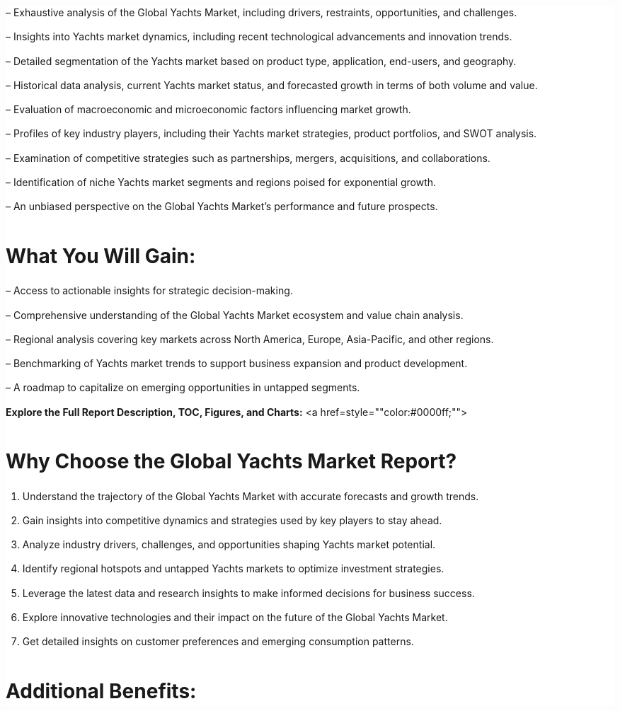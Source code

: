 – Exhaustive analysis of the Global Yachts Market, including drivers, restraints, opportunities, and challenges.

– Insights into Yachts market dynamics, including recent technological advancements and innovation trends.

– Detailed segmentation of the Yachts market based on product type, application, end-users, and geography.

– Historical data analysis, current Yachts market status, and forecasted growth in terms of both volume and value.

– Evaluation of macroeconomic and microeconomic factors influencing market growth.

– Profiles of key industry players, including their Yachts market strategies, product portfolios, and SWOT analysis.

– Examination of competitive strategies such as partnerships, mergers, acquisitions, and collaborations.

– Identification of niche Yachts market segments and regions poised for exponential growth.

– An unbiased perspective on the Global Yachts Market’s performance and future prospects.

# <strong>What You Will Gain:</strong>

– Access to actionable insights for strategic decision-making.

– Comprehensive understanding of the Global Yachts Market ecosystem and value chain analysis.

– Regional analysis covering key markets across North America, Europe, Asia-Pacific, and other regions.

– Benchmarking of Yachts market trends to support business expansion and product development.

– A roadmap to capitalize on emerging opportunities in untapped segments.

<strong>Explore the Full Report Description, TOC, Figures, and Charts:</strong>
<a href=style=""color:#0000ff;""></a>

# <strong>Why Choose the Global Yachts Market Report?</strong>

1. Understand the trajectory of the Global Yachts Market with accurate forecasts and growth trends.

2. Gain insights into competitive dynamics and strategies used by key players to stay ahead.

3. Analyze industry drivers, challenges, and opportunities shaping Yachts market potential.

4. Identify regional hotspots and untapped Yachts markets to optimize investment strategies.

5. Leverage the latest data and research insights to make informed decisions for business success.

6. Explore innovative technologies and their impact on the future of the Global Yachts Market.

7. Get detailed insights on customer preferences and emerging consumption patterns.

# <strong>Additional Benefits:</strong>
